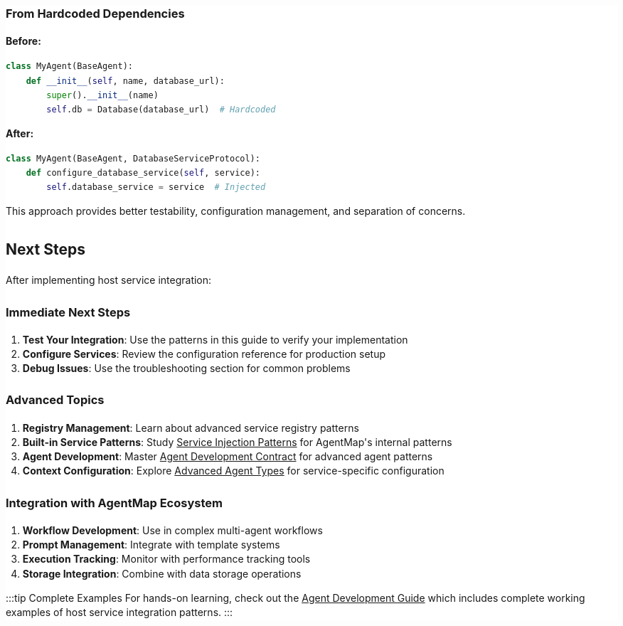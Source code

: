 ### From Hardcoded Dependencies

**Before:**
```python
class MyAgent(BaseAgent):
    def __init__(self, name, database_url):
        super().__init__(name)
        self.db = Database(database_url)  # Hardcoded
```

**After:**
```python
class MyAgent(BaseAgent, DatabaseServiceProtocol):
    def configure_database_service(self, service):
        self.database_service = service  # Injected
```

This approach provides better testability, configuration management, and separation of concerns.

## Next Steps

After implementing host service integration:

### Immediate Next Steps
1. **Test Your Integration**: Use the patterns in this guide to verify your implementation
2. **Configure Services**: Review the configuration reference for production setup
3. **Debug Issues**: Use the troubleshooting section for common problems

### Advanced Topics
1. **Registry Management**: Learn about advanced service registry patterns
2. **Built-in Service Patterns**: Study [Service Injection Patterns](/docs/contributing/service-injection) for AgentMap's internal patterns
3. **Agent Development**: Master [Agent Development Contract](./agent-development-contract) for advanced agent patterns
4. **Context Configuration**: Explore [Advanced Agent Types](./advanced-agent-types) for service-specific configuration

### Integration with AgentMap Ecosystem
1. **Workflow Development**: Use in complex multi-agent workflows
2. **Prompt Management**: Integrate with template systems
3. **Execution Tracking**: Monitor with performance tracking tools
4. **Storage Integration**: Combine with data storage operations

:::tip Complete Examples
For hands-on learning, check out the [Agent Development Guide](/docs/guides/development/agents/agent-development) which includes complete working examples of host service integration patterns.
:::
